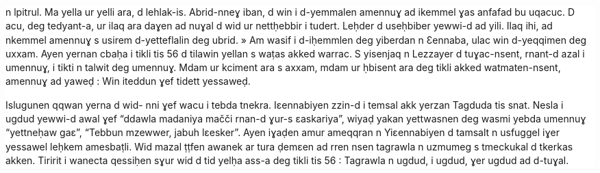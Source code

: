 n lpitrul. Ma yella ur yelli ara, 
d  lehlak-is.  Abrid-nneɣ  iban, 
d win i d-yemmalen amennuɣ 
ad  ikemmel  ɣas  anfafad  bu 
uqacuc. D acu, deg tedyant-a, 
ur  ilaq  ara  daɣen  ad  nuɣal 
d  wid  ur  nettḥebbir  i  tudert. 
Leḥder  d  useḥbiber  yewwi-d 
ad  yili.  Ilaq  ihi,  ad  nkemmel 
amennuɣ s usirem d-yetteflalin 
deg ubrid. » 
Am  wasif  i  d-iḥemmlen  deg 
yiberdan n Ɛennaba, ulac win 
d-yeqqimen deg uxxam. Ayen 
yernan  cbaḥa  i  tikli  tis  56  d 
tilawin  yellan  s  waṭas  akked 
warrac. S yisenjaq n Lezzayer 
d  tuɣac-nsent,  rnant-d  azal  i 
umennuɣ,  i  tikti  n  talwit  deg 
umennuɣ. 
Mdam ur kciment ara s axxam, 
mdam  ur  ḥbisent  ara  deg 
tikli  akked  watmaten-nsent, 
amennuɣ  ad  yaweḍ  :  Win 
iteddun ɣef tidett yessaweḍ. 

 

Islugunen qqwan yerna d wid-
nni  ɣef  wacu  i  tebda  tnekra. 
Iɛennabiyen  zzin-d  i  temsal 
akk  yerzan  Tagduda  tis  snat. 
Nesla  i  ugdud  yewwi-d  awal 
ɣef  “ddawla  madaniya  mačči 
rnan-d  ɣur-s 
ɛaskariya”, 
wiyaḍ 
yakan 
yettwasnen 
deg  wasmi  yebda  umennuɣ 
“yettneḥaw  gaɛ”,  “Tebbun 
mzewwer, jabuh lɛesker”.
Ayen  iɣaḍen  amur  ameqqran 
n  Yiɛennabiyen  d  tamsalt  n 
usfuggel iɣer yessawel leḥkem 
amesbaṭli.  Wid  mazal  ṭṭfen 
awanek ar tura ḍemɛen ad rren 
nsen  tagrawla  n  uzmumeg  s 
tmeckukal  d    tkerkas  akken. 
Tiririt i wanecta qessiḥen sɣur 
wid d tid yelḥa ass-a deg tikli 
tis  56  :  Tagrawla  n  ugdud,  i 
ugdud, ɣer ugdud ad d-tuɣal.
